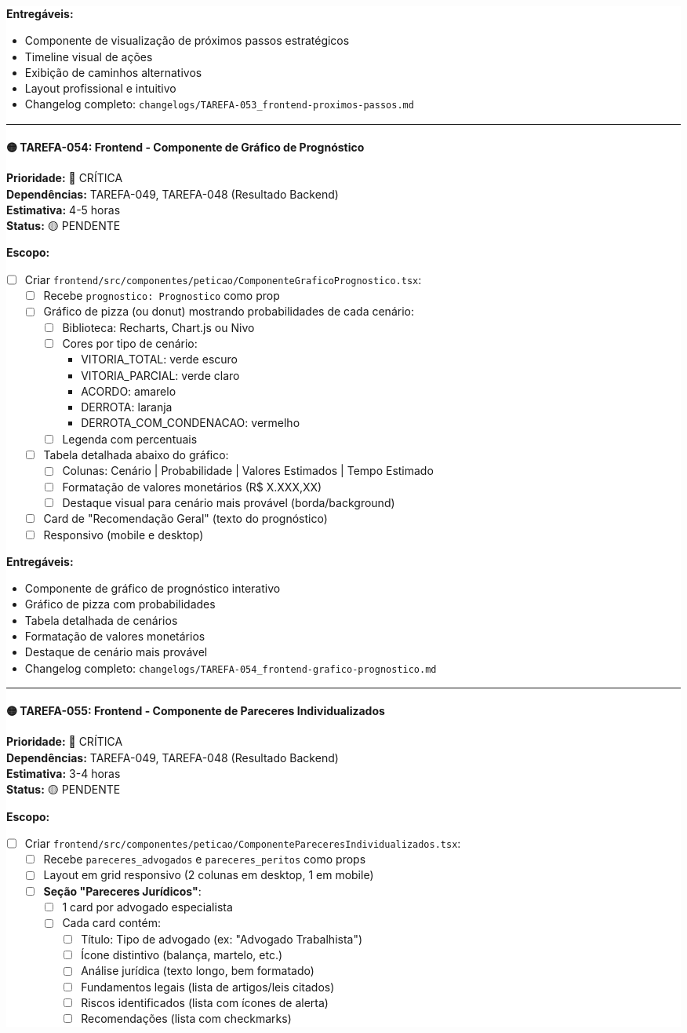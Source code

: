 **Entregáveis:**
- Componente de visualização de próximos passos estratégicos
- Timeline visual de ações
- Exibição de caminhos alternativos
- Layout profissional e intuitivo
- Changelog completo: `changelogs/TAREFA-053_frontend-proximos-passos.md`

---

#### 🟡 TAREFA-054: Frontend - Componente de Gráfico de Prognóstico
**Prioridade:** 🔴 CRÍTICA  
**Dependências:** TAREFA-049, TAREFA-048 (Resultado Backend)  
**Estimativa:** 4-5 horas  
**Status:** 🟡 PENDENTE

**Escopo:**
- [ ] Criar `frontend/src/componentes/peticao/ComponenteGraficoPrognostico.tsx`:
  - [ ] Recebe `prognostico: Prognostico` como prop
  - [ ] Gráfico de pizza (ou donut) mostrando probabilidades de cada cenário:
    - [ ] Biblioteca: Recharts, Chart.js ou Nivo
    - [ ] Cores por tipo de cenário:
      - VITORIA_TOTAL: verde escuro
      - VITORIA_PARCIAL: verde claro
      - ACORDO: amarelo
      - DERROTA: laranja
      - DERROTA_COM_CONDENACAO: vermelho
    - [ ] Legenda com percentuais
  - [ ] Tabela detalhada abaixo do gráfico:
    - [ ] Colunas: Cenário | Probabilidade | Valores Estimados | Tempo Estimado
    - [ ] Formatação de valores monetários (R$ X.XXX,XX)
    - [ ] Destaque visual para cenário mais provável (borda/background)
  - [ ] Card de "Recomendação Geral" (texto do prognóstico)
  - [ ] Responsivo (mobile e desktop)

**Entregáveis:**
- Componente de gráfico de prognóstico interativo
- Gráfico de pizza com probabilidades
- Tabela detalhada de cenários
- Formatação de valores monetários
- Destaque de cenário mais provável
- Changelog completo: `changelogs/TAREFA-054_frontend-grafico-prognostico.md`

---

#### 🟡 TAREFA-055: Frontend - Componente de Pareceres Individualizados
**Prioridade:** 🔴 CRÍTICA  
**Dependências:** TAREFA-049, TAREFA-048 (Resultado Backend)  
**Estimativa:** 3-4 horas  
**Status:** 🟡 PENDENTE

**Escopo:**
- [ ] Criar `frontend/src/componentes/peticao/ComponentePareceresIndividualizados.tsx`:
  - [ ] Recebe `pareceres_advogados` e `pareceres_peritos` como props
  - [ ] Layout em grid responsivo (2 colunas em desktop, 1 em mobile)
  - [ ] **Seção "Pareceres Jurídicos"**:
    - [ ] 1 card por advogado especialista
    - [ ] Cada card contém:
      - [ ] Título: Tipo de advogado (ex: "Advogado Trabalhista")
      - [ ] Ícone distintivo (balança, martelo, etc.)
      - [ ] Análise jurídica (texto longo, bem formatado)
      - [ ] Fundamentos legais (lista de artigos/leis citados)
      - [ ] Riscos identificados (lista com ícones de alerta)
      - [ ] Recomendações (lista com checkmarks)
